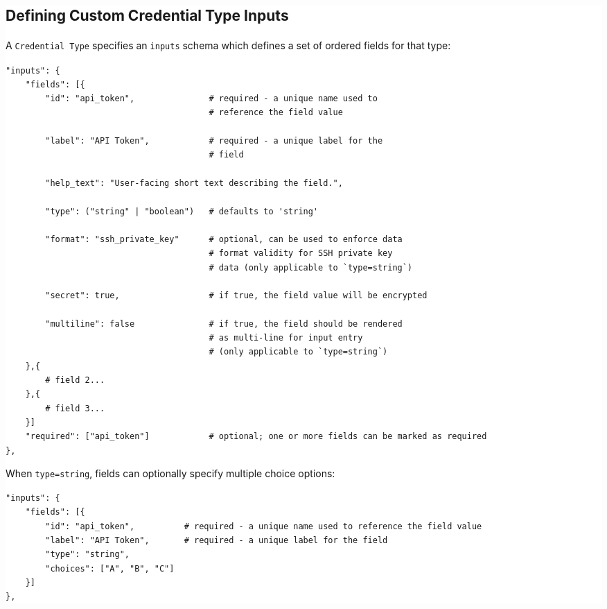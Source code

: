 Defining Custom Credential Type Inputs
--------------------------------------

A ``Credential Type`` specifies an ``inputs`` schema which defines a set of
ordered fields for that type:

    "inputs": {
        "fields": [{
            "id": "api_token",               # required - a unique name used to
                                             # reference the field value

            "label": "API Token",            # required - a unique label for the
                                             # field

            "help_text": "User-facing short text describing the field.",

            "type": ("string" | "boolean")   # defaults to 'string'

            "format": "ssh_private_key"      # optional, can be used to enforce data
                                             # format validity for SSH private key
                                             # data (only applicable to `type=string`)

            "secret": true,                  # if true, the field value will be encrypted

            "multiline": false               # if true, the field should be rendered
                                             # as multi-line for input entry
                                             # (only applicable to `type=string`)
        },{
            # field 2...
        },{
            # field 3...
        }]
        "required": ["api_token"]            # optional; one or more fields can be marked as required
    },

When `type=string`, fields can optionally specify multiple choice options:

    "inputs": {
        "fields": [{
            "id": "api_token",          # required - a unique name used to reference the field value
            "label": "API Token",       # required - a unique label for the field
            "type": "string",
            "choices": ["A", "B", "C"]
        }]
    },

